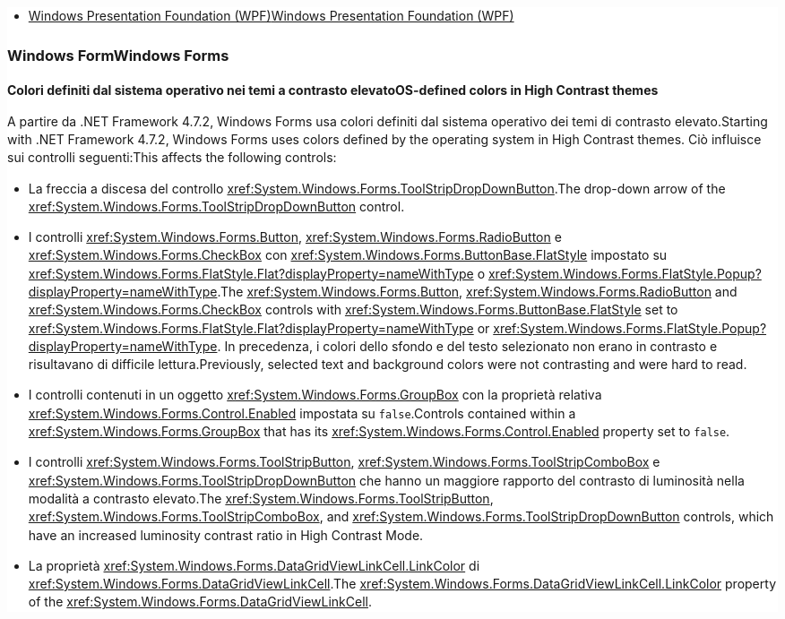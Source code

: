 - [<span data-ttu-id="6f692-219">Windows Presentation Foundation (WPF)</span><span class="sxs-lookup"><span data-stu-id="6f692-219">Windows Presentation Foundation (WPF)</span></span>](#wpf472)

<a name="winforms472"></a>

### <a name="windows-forms"></a><span data-ttu-id="6f692-220">Windows Form</span><span class="sxs-lookup"><span data-stu-id="6f692-220">Windows Forms</span></span>

<span data-ttu-id="6f692-221">**Colori definiti dal sistema operativo nei temi a contrasto elevato**</span><span class="sxs-lookup"><span data-stu-id="6f692-221">**OS-defined colors in High Contrast themes**</span></span>

<span data-ttu-id="6f692-222">A partire da .NET Framework 4.7.2, Windows Forms usa colori definiti dal sistema operativo dei temi di contrasto elevato.</span><span class="sxs-lookup"><span data-stu-id="6f692-222">Starting with .NET Framework 4.7.2, Windows Forms uses colors defined by the operating system in High Contrast themes.</span></span> <span data-ttu-id="6f692-223">Ciò influisce sui controlli seguenti:</span><span class="sxs-lookup"><span data-stu-id="6f692-223">This affects the following controls:</span></span>

- <span data-ttu-id="6f692-224">La freccia a discesa del controllo <xref:System.Windows.Forms.ToolStripDropDownButton>.</span><span class="sxs-lookup"><span data-stu-id="6f692-224">The drop-down arrow of the <xref:System.Windows.Forms.ToolStripDropDownButton> control.</span></span>

- <span data-ttu-id="6f692-225">I controlli <xref:System.Windows.Forms.Button>, <xref:System.Windows.Forms.RadioButton> e <xref:System.Windows.Forms.CheckBox> con <xref:System.Windows.Forms.ButtonBase.FlatStyle> impostato su <xref:System.Windows.Forms.FlatStyle.Flat?displayProperty=nameWithType> o <xref:System.Windows.Forms.FlatStyle.Popup?displayProperty=nameWithType>.</span><span class="sxs-lookup"><span data-stu-id="6f692-225">The <xref:System.Windows.Forms.Button>, <xref:System.Windows.Forms.RadioButton> and <xref:System.Windows.Forms.CheckBox> controls with <xref:System.Windows.Forms.ButtonBase.FlatStyle> set to <xref:System.Windows.Forms.FlatStyle.Flat?displayProperty=nameWithType> or <xref:System.Windows.Forms.FlatStyle.Popup?displayProperty=nameWithType>.</span></span> <span data-ttu-id="6f692-226">In precedenza, i colori dello sfondo e del testo selezionato non erano in contrasto e risultavano di difficile lettura.</span><span class="sxs-lookup"><span data-stu-id="6f692-226">Previously, selected text and background colors were not contrasting and were hard to read.</span></span>

- <span data-ttu-id="6f692-227">I controlli contenuti in un oggetto <xref:System.Windows.Forms.GroupBox> con la proprietà relativa <xref:System.Windows.Forms.Control.Enabled> impostata su `false`.</span><span class="sxs-lookup"><span data-stu-id="6f692-227">Controls contained within a <xref:System.Windows.Forms.GroupBox> that has its <xref:System.Windows.Forms.Control.Enabled> property set to `false`.</span></span>

- <span data-ttu-id="6f692-228">I controlli <xref:System.Windows.Forms.ToolStripButton>, <xref:System.Windows.Forms.ToolStripComboBox> e <xref:System.Windows.Forms.ToolStripDropDownButton> che hanno un maggiore rapporto del contrasto di luminosità nella modalità a contrasto elevato.</span><span class="sxs-lookup"><span data-stu-id="6f692-228">The <xref:System.Windows.Forms.ToolStripButton>, <xref:System.Windows.Forms.ToolStripComboBox>, and <xref:System.Windows.Forms.ToolStripDropDownButton> controls, which have an increased luminosity contrast ratio in High Contrast Mode.</span></span>

- <span data-ttu-id="6f692-229">La proprietà <xref:System.Windows.Forms.DataGridViewLinkCell.LinkColor> di <xref:System.Windows.Forms.DataGridViewLinkCell>.</span><span class="sxs-lookup"><span data-stu-id="6f692-229">The <xref:System.Windows.Forms.DataGridViewLinkCell.LinkColor> property of the <xref:System.Windows.Forms.DataGridViewLinkCell>.</span></span>
